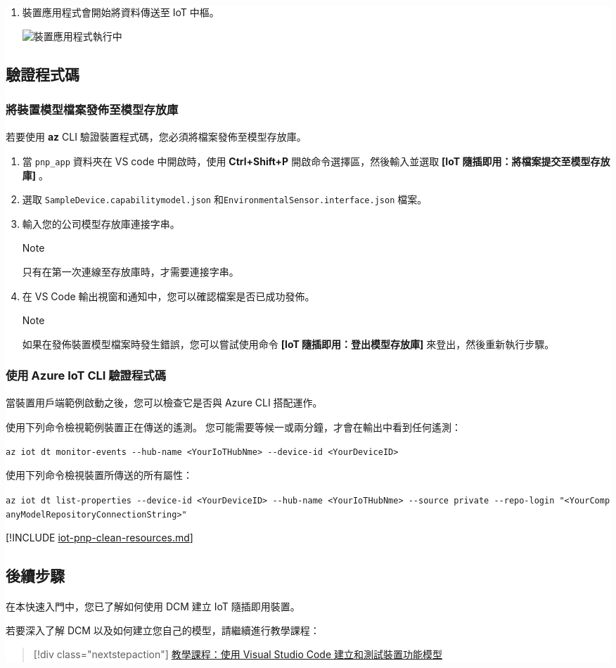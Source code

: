 1. 裝置應用程式會開始將資料傳送至 IoT 中樞。

    ![裝置應用程式執行中](media/quickstart-create-pnp-device-linux/device-app-running.png)

## <a name="validate-the-code"></a>驗證程式碼

### <a name="publish-device-model-files-to-model-repository"></a>將裝置模型檔案發佈至模型存放庫

若要使用 **az** CLI 驗證裝置程式碼，您必須將檔案發佈至模型存放庫。

1. 當 `pnp_app` 資料夾在 VS code 中開啟時，使用 **Ctrl+Shift+P** 開啟命令選擇區，然後輸入並選取 **[IoT 隨插即用：將檔案提交至模型存放庫]** 。

1. 選取 `SampleDevice.capabilitymodel.json` 和`EnvironmentalSensor.interface.json` 檔案。

1. 輸入您的公司模型存放庫連接字串。

    > [!NOTE]
    > 只有在第一次連線至存放庫時，才需要連接字串。

1. 在 VS Code 輸出視窗和通知中，您可以確認檔案是否已成功發佈。

    > [!NOTE]
    > 如果在發佈裝置模型檔案時發生錯誤，您可以嘗試使用命令 **[IoT 隨插即用：登出模型存放庫]** 來登出，然後重新執行步驟。

### <a name="use-the-azure-iot-cli-to-validate-the-code"></a>使用 Azure IoT CLI 驗證程式碼

當裝置用戶端範例啟動之後，您可以檢查它是否與 Azure CLI 搭配運作。

使用下列命令檢視範例裝置正在傳送的遙測。 您可能需要等候一或兩分鐘，才會在輸出中看到任何遙測：

```azurecli-interactive
az iot dt monitor-events --hub-name <YourIoTHubNme> --device-id <YourDeviceID>
```

使用下列命令檢視裝置所傳送的所有屬性：

```azurecli-interactive
az iot dt list-properties --device-id <YourDeviceID> --hub-name <YourIoTHubNme> --source private --repo-login "<YourCompanyModelRepositoryConnectionString>"
```

[!INCLUDE [iot-pnp-clean-resources.md](../../includes/iot-pnp-clean-resources.md)]

## <a name="next-steps"></a>後續步驟

在本快速入門中，您已了解如何使用 DCM 建立 IoT 隨插即用裝置。

若要深入了解 DCM 以及如何建立您自己的模型，請繼續進行教學課程：

> [!div class="nextstepaction"]
> [教學課程：使用 Visual Studio Code 建立和測試裝置功能模型](tutorial-pnp-visual-studio-code.md)
